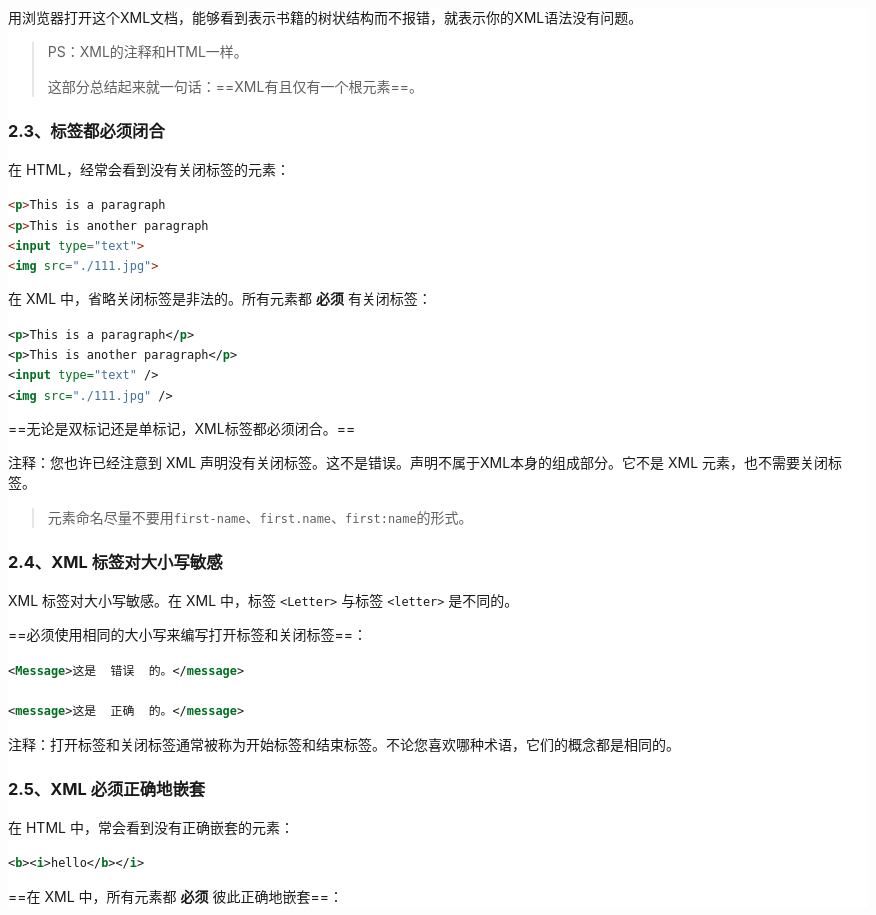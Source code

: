 用浏览器打开这个XML文档，能够看到表示书籍的树状结构而不报错，就表示你的XML语法没有问题。

> PS：XML的注释和HTML一样。
>
> 这部分总结起来就一句话：==XML有且仅有一个根元素==。



### 2.3、标签都必须闭合

在 HTML，经常会看到没有关闭标签的元素：

```html
<p>This is a paragraph
<p>This is another paragraph
<input type="text">
<img src="./111.jpg">
```

在 XML 中，省略关闭标签是非法的。所有元素都 **必须** 有关闭标签：

```xml
<p>This is a paragraph</p>
<p>This is another paragraph</p>
<input type="text" />
<img src="./111.jpg" />
```

==无论是双标记还是单标记，XML标签都必须闭合。==

注释：您也许已经注意到 XML 声明没有关闭标签。这不是错误。声明不属于XML本身的组成部分。它不是 XML 元素，也不需要关闭标签。

> 元素命名尽量不要用`first-name`、`first.name`、`first:name`的形式。



### 2.4、XML 标签对大小写敏感

XML 标签对大小写敏感。在 XML 中，标签 `<Letter>` 与标签 `<letter>` 是不同的。

==必须使用相同的大小写来编写打开标签和关闭标签==：

```xml
<Message>这是  错误  的。</message>

<message>这是  正确  的。</message> 
```

注释：打开标签和关闭标签通常被称为开始标签和结束标签。不论您喜欢哪种术语，它们的概念都是相同的。



### 2.5、XML 必须正确地嵌套

在 HTML 中，常会看到没有正确嵌套的元素：

```xml
<b><i>hello</b></i>
```

==在 XML 中，所有元素都 **必须** 彼此正确地嵌套==：
